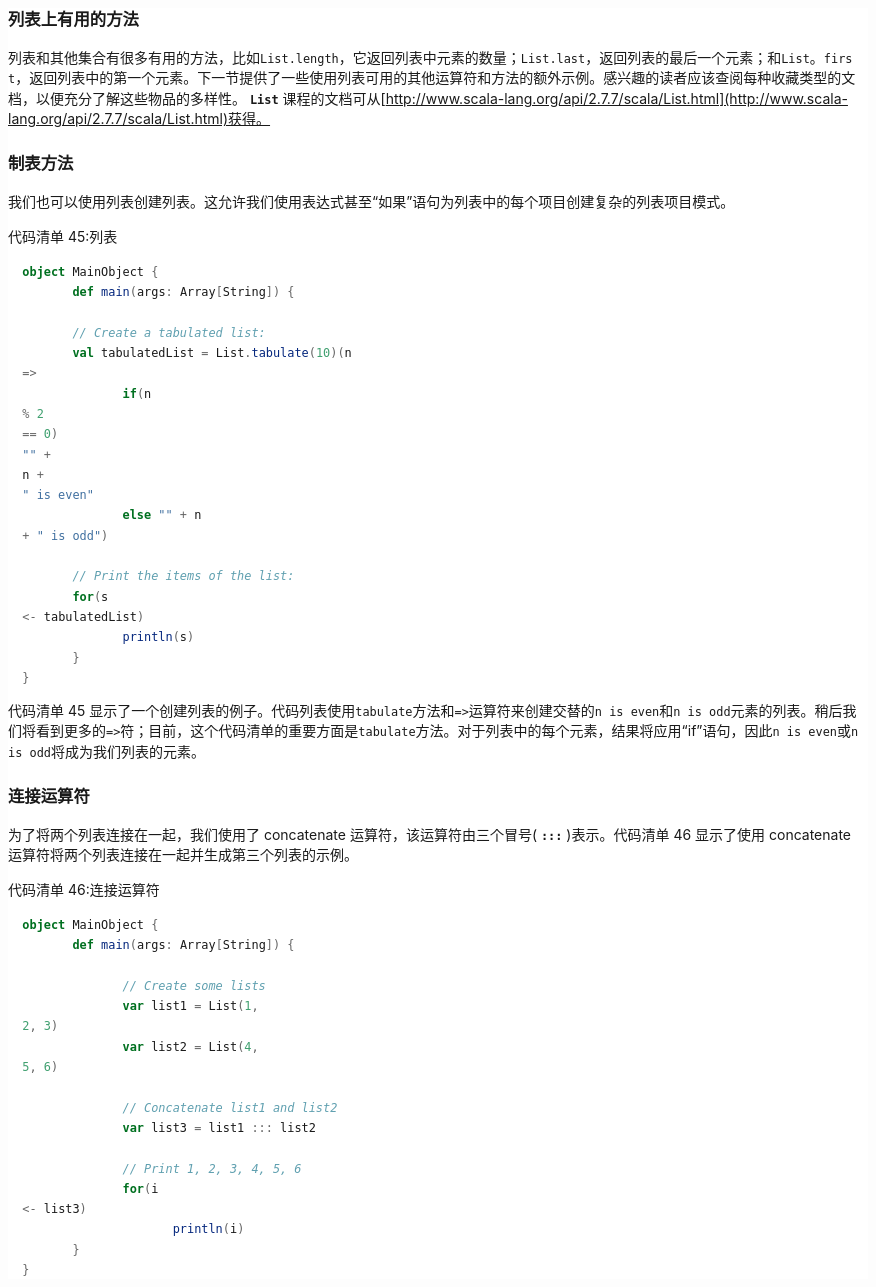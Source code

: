 ### 列表上有用的方法

列表和其他集合有很多有用的方法，比如`List.length`，它返回列表中元素的数量；`List.last`，返回列表的最后一个元素；和`List`。`first`，返回列表中的第一个元素。下一节提供了一些使用列表可用的其他运算符和方法的额外示例。感兴趣的读者应该查阅每种收藏类型的文档，以便充分了解这些物品的多样性。 **`List`** 课程的文档可从[http://www.scala-lang.org/api/2.7.7/scala/List.html](http://www.scala-lang.org/api/2.7.7/scala/List.html)获得。

### 制表方法

我们也可以使用列表创建列表。这允许我们使用表达式甚至“如果”语句为列表中的每个项目创建复杂的列表项目模式。

代码清单 45:列表

```scala
  object MainObject {
         def main(args: Array[String]) {

         // Create a tabulated list:
         val tabulatedList = List.tabulate(10)(n
  => 
                if(n
  % 2
  == 0)
  "" +
  n +
  " is even"
                else "" + n
  + " is odd")

         // Print the items of the list:
         for(s
  <- tabulatedList)
                println(s)
         }
  }

```

代码清单 45 显示了一个创建列表的例子。代码列表使用`tabulate`方法和`=>`运算符来创建交替的`n is even`和`n is odd`元素的列表。稍后我们将看到更多的`=>`符；目前，这个代码清单的重要方面是`tabulate`方法。对于列表中的每个元素，结果将应用“if”语句，因此`n is even`或`n is odd`将成为我们列表的元素。

### 连接运算符

为了将两个列表连接在一起，我们使用了 concatenate 运算符，该运算符由三个冒号( **`:::`** )表示。代码清单 46 显示了使用 concatenate 运算符将两个列表连接在一起并生成第三个列表的示例。

代码清单 46:连接运算符

```scala
  object MainObject {
         def main(args: Array[String]) {

                // Create some lists
                var list1 = List(1,
  2, 3)
                var list2 = List(4,
  5, 6)

                // Concatenate list1 and list2
                var list3 = list1 ::: list2

                // Print 1, 2, 3, 4, 5, 6
                for(i
  <- list3)
                       println(i)
         }
  }

```